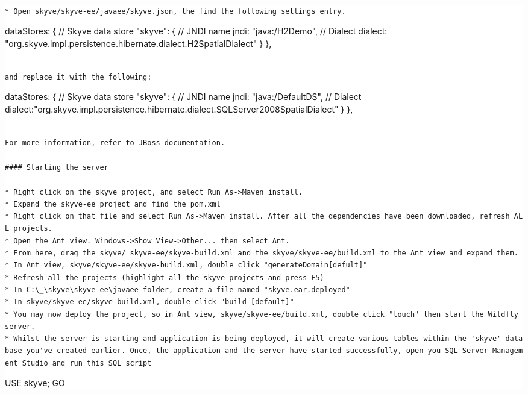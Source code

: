 ```
* Open skyve/skyve-ee/javaee/skyve.json, the find the following settings entry.

```
dataStores: {
		// Skyve data store
		"skyve": {
			// JNDI name
			jndi: "java:/H2Demo", 
			// Dialect
		dialect: "org.skyve.impl.persistence.hibernate.dialect.H2SpatialDialect"
		}
},

```

and replace it with the following:

```
dataStores: {
// Skyve data store
	"skyve": {
		// JNDI name
		jndi: "java:/DefaultDS", 
		// Dialect
  dialect:"org.skyve.impl.persistence.hibernate.dialect.SQLServer2008SpatialDialect"
	}
},

```

For more information, refer to JBoss documentation.

#### Starting the server

* Right click on the skyve project, and select Run As->Maven install. 
* Expand the skyve-ee project and find the pom.xml
* Right click on that file and select Run As->Maven install. After all the dependencies have been downloaded, refresh ALL projects.
* Open the Ant view. Windows->Show View->Other... then select Ant.
* From here, drag the skyve/ skyve-ee/skyve-build.xml and the skyve/skyve-ee/build.xml to the Ant view and expand them.
* In Ant view, skyve/skyve-ee/skyve-build.xml, double click "generateDomain[defult]"
* Refresh all the projects (highlight all the skyve projects and press F5)
* In C:\_\skyve\skyve-ee\javaee folder, create a file named "skyve.ear.deployed"
* In skyve/skyve-ee/skyve-build.xml, double click "build [default]"
* You may now deploy the project, so in Ant view, skyve/skyve-ee/build.xml, double click "touch" then start the Wildfly server.
* Whilst the server is starting and application is being deployed, it will create various tables within the 'skyve' database you've created earlier. Once, the application and the server have started successfully, open you SQL Server Management Studio and run this SQL script

```
USE skyve;
GO
